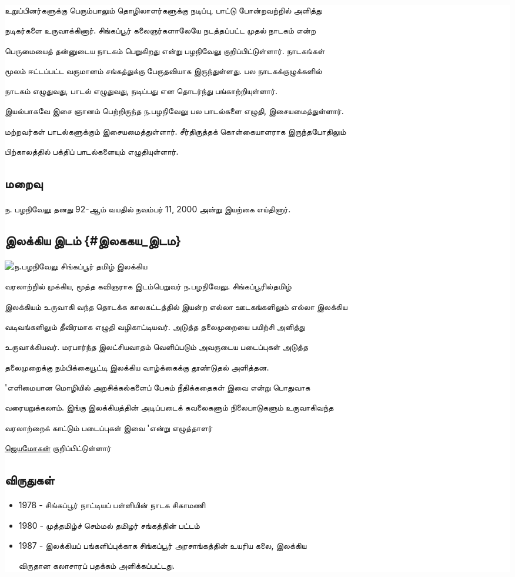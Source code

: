உறுப்பினர்களுக்கு பெரும்பாலும் தொழிலாளர்களுக்கு நடிப்பு, பாட்டு போன்றவற்றில் அளித்து

நடிகர்களை உருவாக்கினார். சிங்கப்பூர் கலைஞர்களாலேயே நடத்தப்பட்ட முதல் நாடகம் என்ற

பெருமையைத் தன்னுடைய நாடகம் பெறுகிறது என்று பழநிவேலு குறிப்பிட்டுள்ளார். நாடகங்கள்

மூலம் ஈட்டப்பட்ட வருமானம் சங்கத்துக்கு பேருதவியாக இருந்துள்ளது. பல நாடகக்குழுக்களில்

நாடகம் எழுதுவது, பாடல் எழுதுவது, நடிப்பது என தொடர்ந்து பங்காற்றியுள்ளார்.

இயல்பாகவே இசை ஞானம் பெற்றிருந்த ந.பழநிவேலு பல பாடல்களை எழுதி, இசையமைத்துள்ளார்.

மற்றவர்கள் பாடல்களுக்கும் இசையமைத்துள்ளார். சீர்திருத்தக் கொள்கையாளராக இருந்தபோதிலும்

பிற்காலத்தில் பக்திப் பாடல்களையும் எழுதியுள்ளார்.



## மறைவு



ந. பழநிவேலு தனது 92-ஆம் வயதில் நவம்பர் 11, 2000 அன்று இயற்கை எய்தினார்.



## இலக்கிய இடம் {#இலககய_இடம}



![ந.பழநிவேலு](05_Palanivelu.png "ந.பழநிவேலு") சிங்கப்பூர் தமிழ் இலக்கிய

வரலாற்றில் முக்கிய, மூத்த கவிஞராக இடம்பெறுவர் ந.பழநிவேலு. சிங்கப்பூரில்தமிழ்

இலக்கியம் உருவாகி வந்த தொடக்க காலகட்டத்தில் இயன்ற எல்லா ஊடகங்களிலும் எல்லா இலக்கிய

வடிவங்களிலும் தீவிரமாக எழுதி வழிகாட்டியவர். அடுத்த தலைமுறையை பயிற்சி அளித்து

உருவாக்கியவர். மரபார்ந்த இலட்சியவாதம் வெளிப்படும் அவருடைய படைப்புகள் அடுத்த

தலைமுறைக்கு நம்பிக்கையூட்டி இலக்கிய வாழ்க்கைக்கு தூண்டுதல் அளித்தன.



'எளிமையான மொழியில் அறசிக்கல்களைப் பேசும் நீதிக்கதைகள் இவை என்று பொதுவாக

வரையறுக்கலாம். இங்கு இலக்கியத்தின் அடிப்படைக் கவலைகளும் நிலைபாடுகளும் உருவாகிவந்த

வரலாற்றைக் காட்டும் படைப்புகள் இவை 'என்று எழுத்தாளர்

[ஜெயமோகன்](ஜெயமோகன் "wikilink") குறிப்பிட்டுள்ளார்



## விருதுகள்



-   1978 - சிங்கப்பூர் நாட்டியப் பள்ளியின் நாடக சிகாமணி

-   1980 - முத்தமிழ்ச் செம்மல் தமிழர் சங்கத்தின் பட்டம்

-   1987 - இலக்கியப் பங்களிப்புக்காக சிங்கப்பூர் அரசாங்கத்தின் உயரிய கலை, இலக்கிய

    விருதான கலாசாரப் பதக்கம் அளிக்கப்பட்டது.
